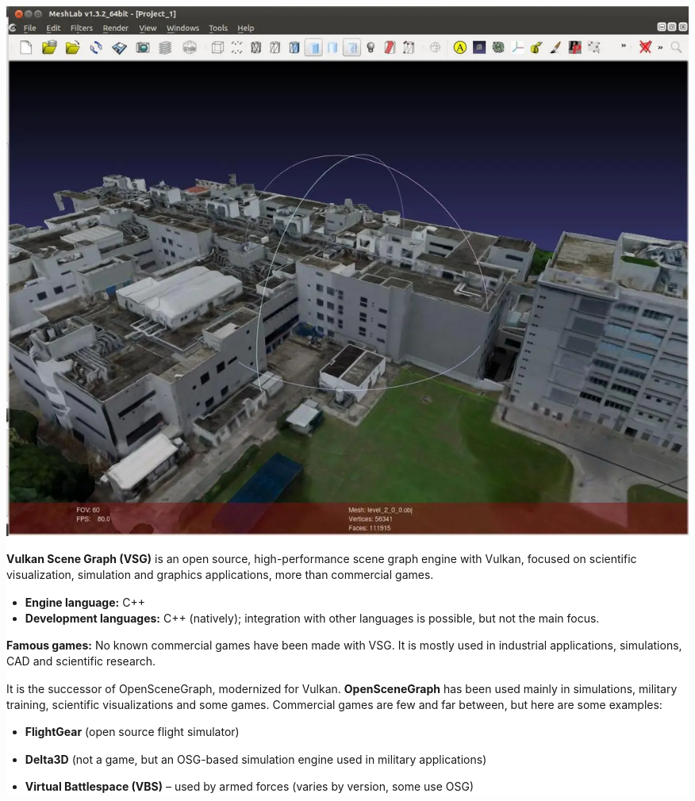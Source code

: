 ![Scene Graph](/assets/img/gamedev/games-engine-cpp/23.webp)

**Vulkan Scene Graph (VSG)** is an open source, high-performance scene graph engine with Vulkan, focused on scientific visualization, simulation and graphics applications, more than commercial games.

- **Engine language:** C++
- **Development languages:** C++ (natively); integration with other languages ​​is possible, but not the main focus.

**Famous games:** No known commercial games have been made with VSG. It is mostly used in industrial applications, simulations, CAD and scientific research.

It is the successor of OpenSceneGraph, modernized for Vulkan. **OpenSceneGraph** has been used mainly in simulations, military training, scientific visualizations and some games. Commercial games are few and far between, but here are some examples:

- **FlightGear** (open source flight simulator)

- **Delta3D** (not a game, but an OSG-based simulation engine used in military applications)

- **Virtual Battlespace (VBS)** – used by armed forces (varies by version, some use OSG)
